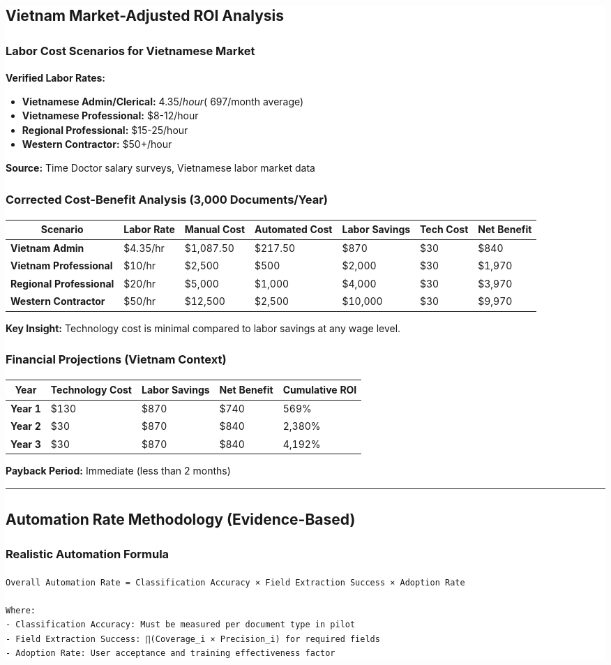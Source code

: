 
## Vietnam Market-Adjusted ROI Analysis

### Labor Cost Scenarios for Vietnamese Market

**Verified Labor Rates:**
- **Vietnamese Admin/Clerical:** $4.35/hour (~$697/month average)
- **Vietnamese Professional:** $8-12/hour
- **Regional Professional:** $15-25/hour  
- **Western Contractor:** $50+/hour

**Source:** Time Doctor salary surveys, Vietnamese labor market data

### Corrected Cost-Benefit Analysis (3,000 Documents/Year)

| Scenario | Labor Rate | Manual Cost | Automated Cost | Labor Savings | Tech Cost | Net Benefit |
|----------|------------|-------------|----------------|---------------|-----------|-------------|
| **Vietnam Admin** | $4.35/hr | $1,087.50 | $217.50 | $870 | $30 | $840 |
| **Vietnam Professional** | $10/hr | $2,500 | $500 | $2,000 | $30 | $1,970 |
| **Regional Professional** | $20/hr | $5,000 | $1,000 | $4,000 | $30 | $3,970 |
| **Western Contractor** | $50/hr | $12,500 | $2,500 | $10,000 | $30 | $9,970 |

**Key Insight:** Technology cost is minimal compared to labor savings at any wage level.

### Financial Projections (Vietnam Context)

| Year | Technology Cost | Labor Savings | Net Benefit | Cumulative ROI |
|------|----------------|---------------|-------------|----------------|
| **Year 1** | $130 | $870 | $740 | 569% |
| **Year 2** | $30 | $870 | $840 | 2,380% |
| **Year 3** | $30 | $870 | $840 | 4,192% |

**Payback Period:** Immediate (less than 2 months)

---

## Automation Rate Methodology (Evidence-Based)

### Realistic Automation Formula

```
Overall Automation Rate = Classification Accuracy × Field Extraction Success × Adoption Rate

Where:
- Classification Accuracy: Must be measured per document type in pilot
- Field Extraction Success: ∏(Coverage_i × Precision_i) for required fields
- Adoption Rate: User acceptance and training effectiveness factor
```
